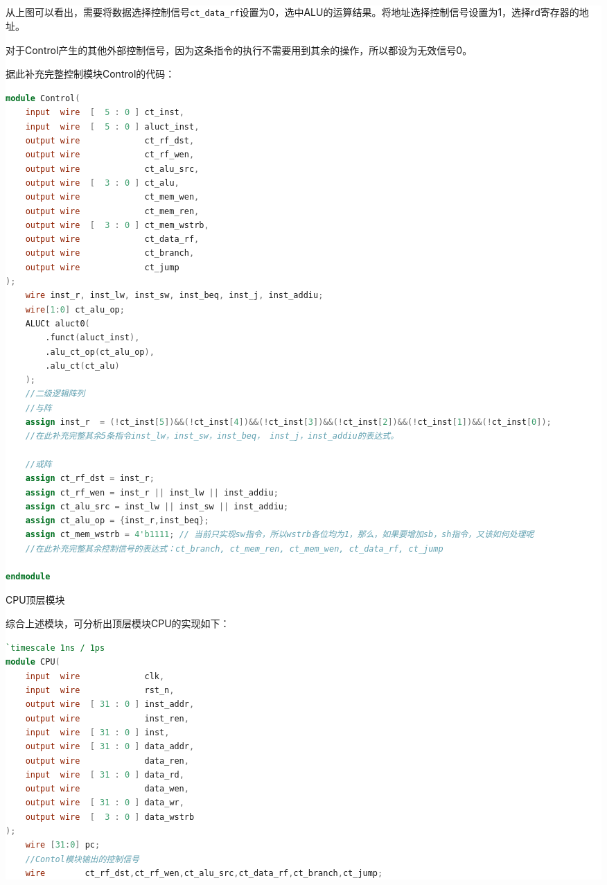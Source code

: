 从上图可以看出，需要将数据选择控制信号`ct_data_rf`设置为0，选中ALU的运算结果。将地址选择控制信号设置为1，选择rd寄存器的地址。

对于Control产生的其他外部控制信号，因为这条指令的执行不需要用到其余的操作，所以都设为无效信号0。

据此补充完整控制模块Control的代码：

```verilog
module Control(
    input  wire  [  5 : 0 ] ct_inst,
    input  wire  [  5 : 0 ] aluct_inst,
    output wire             ct_rf_dst,
    output wire             ct_rf_wen,
    output wire             ct_alu_src,
    output wire  [  3 : 0 ] ct_alu,
    output wire             ct_mem_wen,
    output wire             ct_mem_ren,
    output wire  [  3 : 0 ] ct_mem_wstrb,
    output wire             ct_data_rf,
    output wire             ct_branch,
    output wire             ct_jump
);
    wire inst_r, inst_lw, inst_sw, inst_beq, inst_j, inst_addiu;
    wire[1:0] ct_alu_op;
    ALUCt aluct0(
        .funct(aluct_inst),
        .alu_ct_op(ct_alu_op),
        .alu_ct(ct_alu)
    );
    //二级逻辑阵列
    //与阵
    assign inst_r  = (!ct_inst[5])&&(!ct_inst[4])&&(!ct_inst[3])&&(!ct_inst[2])&&(!ct_inst[1])&&(!ct_inst[0]);
    //在此补充完整其余5条指令inst_lw，inst_sw，inst_beq， inst_j，inst_addiu的表达式。
    
    //或阵
    assign ct_rf_dst = inst_r;
    assign ct_rf_wen = inst_r || inst_lw || inst_addiu;
    assign ct_alu_src = inst_lw || inst_sw || inst_addiu;
    assign ct_alu_op = {inst_r,inst_beq};
    assign ct_mem_wstrb = 4'b1111; // 当前只实现sw指令，所以wstrb各位均为1，那么，如果要增加sb，sh指令，又该如何处理呢
    //在此补充完整其余控制信号的表达式：ct_branch, ct_mem_ren, ct_mem_wen, ct_data_rf, ct_jump
    
endmodule
```

CPU顶层模块

综合上述模块，可分析出顶层模块CPU的实现如下：

 ```verilog
 `timescale 1ns / 1ps
 module CPU(
     input  wire             clk,
     input  wire             rst_n,
     output wire  [ 31 : 0 ] inst_addr,
     output wire             inst_ren,
     input  wire  [ 31 : 0 ] inst,
     output wire  [ 31 : 0 ] data_addr,
     output wire             data_ren,
     input  wire  [ 31 : 0 ] data_rd,
     output wire             data_wen,
     output wire  [ 31 : 0 ] data_wr,
     output wire  [  3 : 0 ] data_wstrb
 );  
     wire [31:0] pc;
     //Contol模块输出的控制信号
     wire        ct_rf_dst,ct_rf_wen,ct_alu_src,ct_data_rf,ct_branch,ct_jump;
 ```